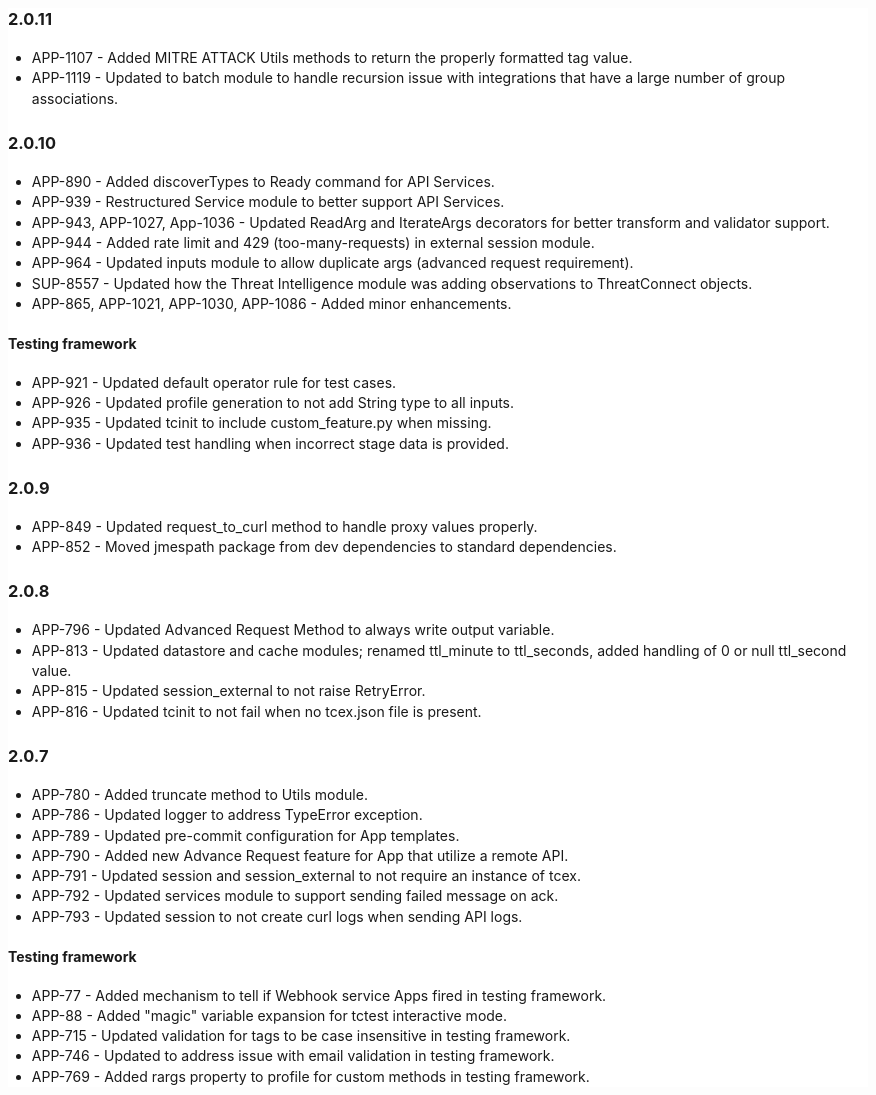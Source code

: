 ### 2.0.11

-   APP-1107 - Added MITRE ATTACK Utils methods to return the properly formatted tag value.
-   APP-1119 - Updated to batch module to handle recursion issue with integrations that have a large number of group associations.

### 2.0.10

-   APP-890 - Added discoverTypes to Ready command for API Services.
-   APP-939 - Restructured Service module to better support API Services.
-   APP-943, APP-1027, App-1036 - Updated ReadArg and IterateArgs decorators for better transform and validator support.
-   APP-944 - Added rate limit and 429 (too-many-requests) in external session module.
-   APP-964 - Updated inputs module to allow duplicate args (advanced request requirement).
-   SUP-8557 - Updated how the Threat Intelligence module was adding observations to ThreatConnect objects.
-   APP-865, APP-1021, APP-1030, APP-1086 - Added minor enhancements.

#### Testing framework

-   APP-921 - Updated default operator rule for test cases.
-   APP-926 - Updated profile generation to not add String type to all inputs.
-   APP-935 - Updated tcinit to include custom_feature.py when missing.
-   APP-936 - Updated test handling when incorrect stage data is provided.

### 2.0.9

-   APP-849 - Updated request_to_curl method to handle proxy values properly.
-   APP-852 - Moved jmespath package from dev dependencies to standard dependencies.

### 2.0.8

-   APP-796 - Updated Advanced Request Method to always write output variable.
-   APP-813 - Updated datastore and cache modules; renamed ttl_minute to ttl_seconds, added handling of 0 or null ttl_second value.
-   APP-815 - Updated session_external to not raise RetryError.
-   APP-816 - Updated tcinit to not fail when no tcex.json file is present.

### 2.0.7

-   APP-780 - Added truncate method to Utils module.
-   APP-786 - Updated logger to address TypeError exception.
-   APP-789 - Updated pre-commit configuration for App templates.
-   APP-790 - Added new Advance Request feature for App that utilize a remote API.
-   APP-791 - Updated session and session_external to not require an instance of tcex.
-   APP-792 - Updated services module to support sending failed message on ack.
-   APP-793 - Updated session to not create curl logs when sending API logs.

#### Testing framework

-   APP-77 - Added mechanism to tell if Webhook service Apps fired in testing framework.
-   APP-88 - Added "magic" variable expansion for tctest interactive mode.
-   APP-715 - Updated validation for tags to be case insensitive in testing framework.
-   APP-746 - Updated to address issue with email validation in testing framework.
-   APP-769 - Added rargs property to profile for custom methods in testing framework.
